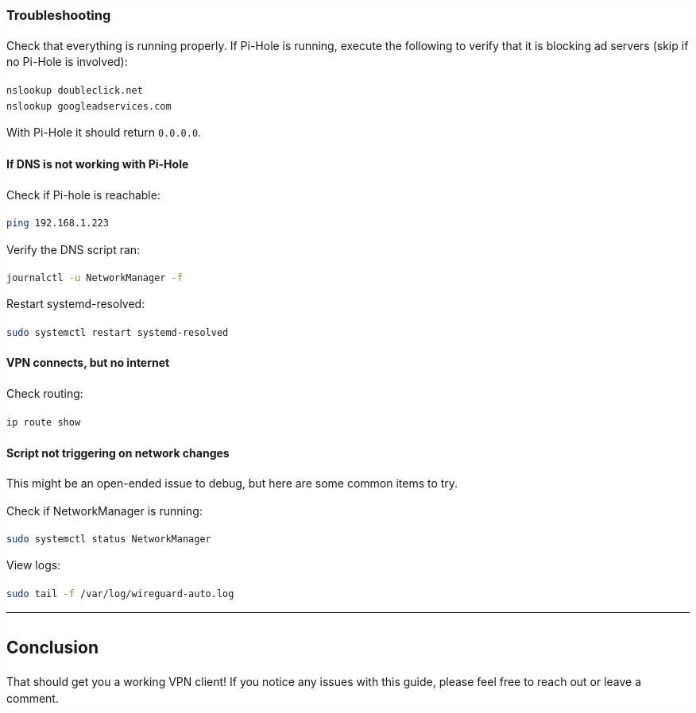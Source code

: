 
### Troubleshooting

Check that everything is running properly. If Pi-Hole is running, execute the following to verify that it is blocking ad servers (skip if no Pi-Hole is involved):
```bash
nslookup doubleclick.net
nslookup googleadservices.com
```
With Pi-Hole it should return `0.0.0.0`.

#### If DNS is not working with Pi-Hole

Check if Pi-hole is reachable:
```bash
ping 192.168.1.223
```

Verify the DNS script ran:
```bash
journalctl -u NetworkManager -f
```

Restart systemd-resolved:
```bash
sudo systemctl restart systemd-resolved
```

#### VPN connects, but no internet

Check routing:
```bash
ip route show
```

#### Script not triggering on network changes

This might be an open-ended issue to debug, but here are some common items to try.

Check if NetworkManager is running:
```bash
sudo systemctl status NetworkManager
```

View logs:
```bash
sudo tail -f /var/log/wireguard-auto.log
```

---

## Conclusion

That should get you a working VPN client! If you notice any issues with this guide, please feel free to reach out or leave a comment.